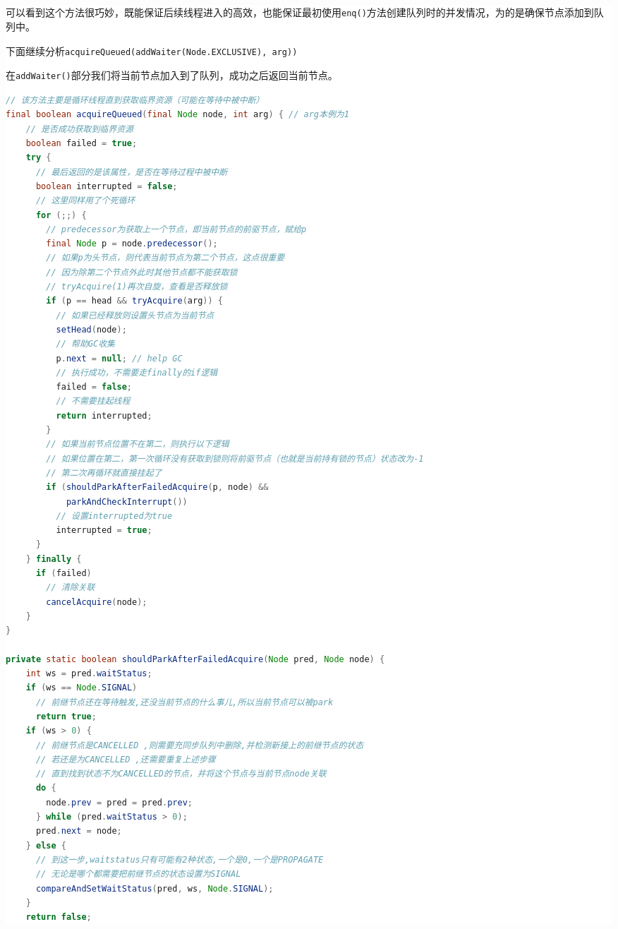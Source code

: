 可以看到这个方法很巧妙，既能保证后续线程进入的高效，也能保证最初使用`enq()`方法创建队列时的并发情况，为的是确保节点添加到队列中。

下面继续分析`acquireQueued(addWaiter(Node.EXCLUSIVE), arg))`

在`addWaiter()`部分我们将当前节点加入到了队列，成功之后返回当前节点。

```java
// 该方法主要是循环线程直到获取临界资源（可能在等待中被中断）
final boolean acquireQueued(final Node node, int arg) {	// arg本例为1
  	// 是否成功获取到临界资源
    boolean failed = true;
    try {
      // 最后返回的是该属性，是否在等待过程中被中断
      boolean interrupted = false;
      // 这里同样用了个死循环
      for (;;) {
        // predecessor为获取上一个节点，即当前节点的前驱节点，赋给p
        final Node p = node.predecessor();
        // 如果p为头节点，则代表当前节点为第二个节点，这点很重要
        // 因为除第二个节点外此时其他节点都不能获取锁
        // tryAcquire(1)再次自旋，查看是否释放锁
        if (p == head && tryAcquire(arg)) {
          // 如果已经释放则设置头节点为当前节点
          setHead(node);
          // 帮助GC收集
          p.next = null; // help GC
          // 执行成功，不需要走finally的if逻辑
          failed = false;
          // 不需要挂起线程
          return interrupted;
        }
        // 如果当前节点位置不在第二，则执行以下逻辑
        // 如果位置在第二，第一次循环没有获取到锁则将前驱节点（也就是当前持有锁的节点）状态改为-1
        // 第二次再循环就直接挂起了
        if (shouldParkAfterFailedAcquire(p, node) &&
            parkAndCheckInterrupt())
          // 设置interrupted为true
          interrupted = true;
      }
    } finally {
      if (failed)
        // 清除关联	
        cancelAcquire(node);
    }
}

private static boolean shouldParkAfterFailedAcquire(Node pred, Node node) {
    int ws = pred.waitStatus;
    if (ws == Node.SIGNAL)
      // 前继节点还在等待触发,还没当前节点的什么事儿,所以当前节点可以被park
      return true;
    if (ws > 0) {
      // 前继节点是CANCELLED ,则需要充同步队列中删除,并检测新接上的前继节点的状态
      // 若还是为CANCELLED ,还需要重复上述步骤
      // 直到找到状态不为CANCELLED的节点，并将这个节点与当前节点node关联
      do {
        node.prev = pred = pred.prev;
      } while (pred.waitStatus > 0);
      pred.next = node;
    } else {
      // 到这一步,waitstatus只有可能有2种状态,一个是0,一个是PROPAGATE
      // 无论是哪个都需要把前继节点的状态设置为SIGNAL
      compareAndSetWaitStatus(pred, ws, Node.SIGNAL);
    }
    return false;
```